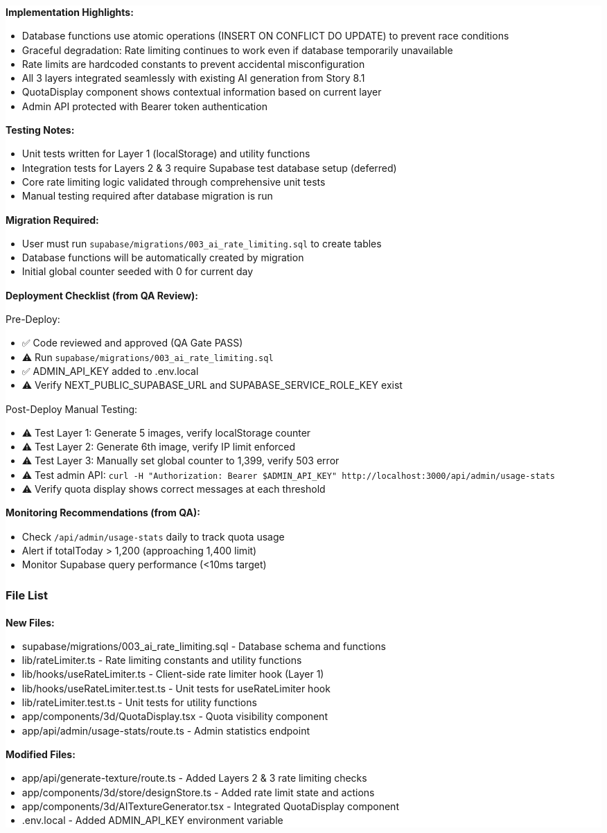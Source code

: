 **Implementation Highlights:**
- Database functions use atomic operations (INSERT ON CONFLICT DO UPDATE) to prevent race conditions
- Graceful degradation: Rate limiting continues to work even if database temporarily unavailable
- Rate limits are hardcoded constants to prevent accidental misconfiguration
- All 3 layers integrated seamlessly with existing AI generation from Story 8.1
- QuotaDisplay component shows contextual information based on current layer
- Admin API protected with Bearer token authentication

**Testing Notes:**
- Unit tests written for Layer 1 (localStorage) and utility functions
- Integration tests for Layers 2 & 3 require Supabase test database setup (deferred)
- Core rate limiting logic validated through comprehensive unit tests
- Manual testing required after database migration is run

**Migration Required:**
- User must run `supabase/migrations/003_ai_rate_limiting.sql` to create tables
- Database functions will be automatically created by migration
- Initial global counter seeded with 0 for current day

**Deployment Checklist (from QA Review):**

Pre-Deploy:
- ✅ Code reviewed and approved (QA Gate PASS)
- ⚠️ Run `supabase/migrations/003_ai_rate_limiting.sql`
- ✅ ADMIN_API_KEY added to .env.local
- ⚠️ Verify NEXT_PUBLIC_SUPABASE_URL and SUPABASE_SERVICE_ROLE_KEY exist

Post-Deploy Manual Testing:
- ⚠️ Test Layer 1: Generate 5 images, verify localStorage counter
- ⚠️ Test Layer 2: Generate 6th image, verify IP limit enforced
- ⚠️ Test Layer 3: Manually set global counter to 1,399, verify 503 error
- ⚠️ Test admin API: `curl -H "Authorization: Bearer $ADMIN_API_KEY" http://localhost:3000/api/admin/usage-stats`
- ⚠️ Verify quota display shows correct messages at each threshold

**Monitoring Recommendations (from QA):**
- Check `/api/admin/usage-stats` daily to track quota usage
- Alert if totalToday > 1,200 (approaching 1,400 limit)
- Monitor Supabase query performance (<10ms target)

### File List
**New Files:**
- supabase/migrations/003_ai_rate_limiting.sql - Database schema and functions
- lib/rateLimiter.ts - Rate limiting constants and utility functions
- lib/hooks/useRateLimiter.ts - Client-side rate limiter hook (Layer 1)
- lib/hooks/useRateLimiter.test.ts - Unit tests for useRateLimiter hook
- lib/rateLimiter.test.ts - Unit tests for utility functions
- app/components/3d/QuotaDisplay.tsx - Quota visibility component
- app/api/admin/usage-stats/route.ts - Admin statistics endpoint

**Modified Files:**
- app/api/generate-texture/route.ts - Added Layers 2 & 3 rate limiting checks
- app/components/3d/store/designStore.ts - Added rate limit state and actions
- app/components/3d/AITextureGenerator.tsx - Integrated QuotaDisplay component
- .env.local - Added ADMIN_API_KEY environment variable
